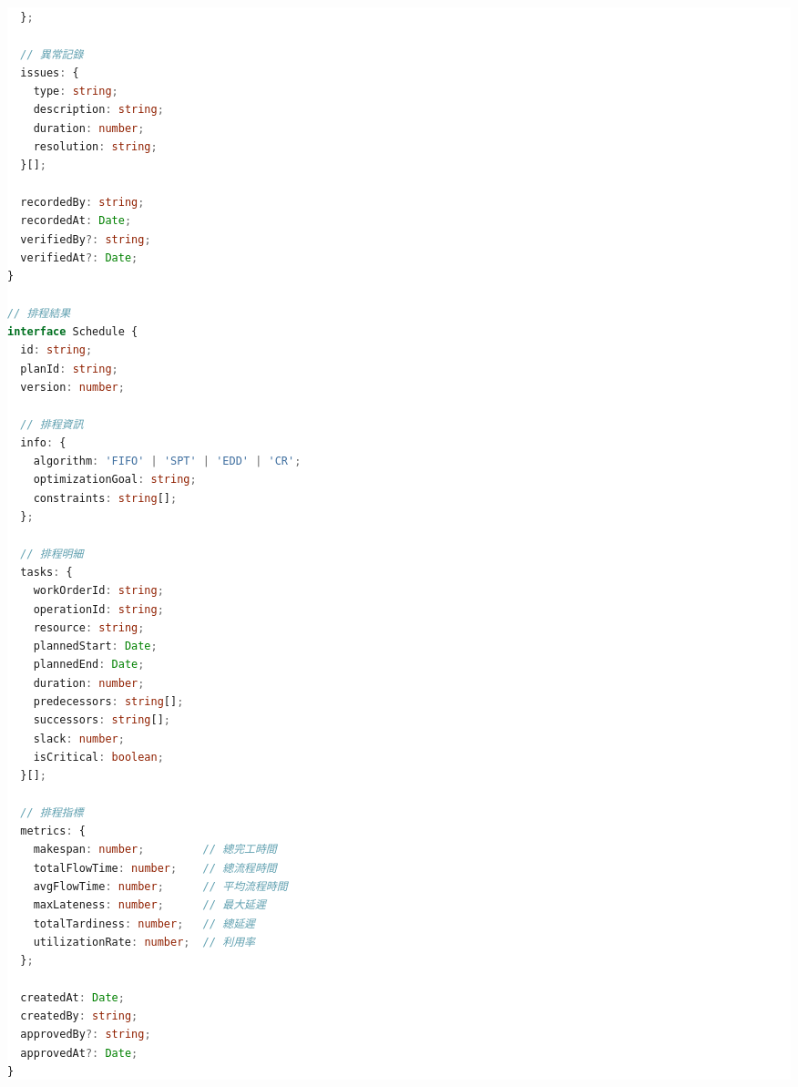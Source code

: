 ```typescript
  };
  
  // 異常記錄
  issues: {
    type: string;
    description: string;
    duration: number;
    resolution: string;
  }[];
  
  recordedBy: string;
  recordedAt: Date;
  verifiedBy?: string;
  verifiedAt?: Date;
}

// 排程結果
interface Schedule {
  id: string;
  planId: string;
  version: number;
  
  // 排程資訊
  info: {
    algorithm: 'FIFO' | 'SPT' | 'EDD' | 'CR';
    optimizationGoal: string;
    constraints: string[];
  };
  
  // 排程明細
  tasks: {
    workOrderId: string;
    operationId: string;
    resource: string;
    plannedStart: Date;
    plannedEnd: Date;
    duration: number;
    predecessors: string[];
    successors: string[];
    slack: number;
    isCritical: boolean;
  }[];
  
  // 排程指標
  metrics: {
    makespan: number;         // 總完工時間
    totalFlowTime: number;    // 總流程時間
    avgFlowTime: number;      // 平均流程時間
    maxLateness: number;      // 最大延遲
    totalTardiness: number;   // 總延遲
    utilizationRate: number;  // 利用率
  };
  
  createdAt: Date;
  createdBy: string;
  approvedBy?: string;
  approvedAt?: Date;
}
```
